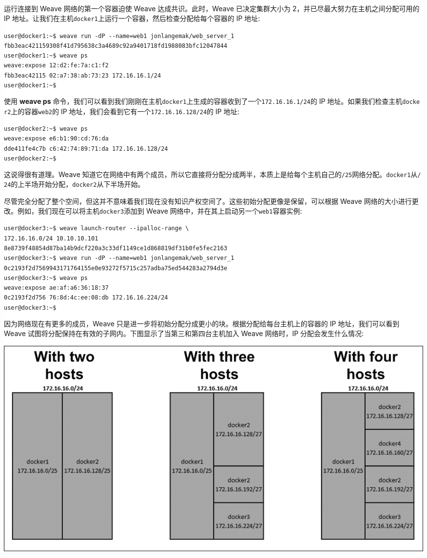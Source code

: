 运行连接到 Weave 网络的第一个容器迫使 Weave 达成共识。此时，Weave 已决定集群大小为 2，并已尽最大努力在主机之间分配可用的 IP 地址。让我们在主机`docker1`上运行一个容器，然后检查分配给每个容器的 IP 地址:

```
user@docker1:~$ weave run -dP --name=web1 jonlangemak/web_server_1
fbb3eac421159308f41d795638c3a4689c92a9401718fd1988083bfc12047844
user@docker1:~$ weave ps
weave:expose 12:d2:fe:7a:c1:f2
fbb3eac42115 02:a7:38:ab:73:23 172.16.16.1/24
user@docker1:~$
```

使用 **weave ps** 命令，我们可以看到我们刚刚在主机`docker1`上生成的容器收到了一个`172.16.16.1/24`的 IP 地址。如果我们检查主机`docker2`上的容器`web2`的 IP 地址，我们会看到它有一个`172.16.16.128/24`的 IP 地址:

```
user@docker2:~$ weave ps
weave:expose e6:b1:90:cd:76:da
dde411fe4c7b c6:42:74:89:71:da 172.16.16.128/24
user@docker2:~$
```

这说得很有道理。Weave 知道它在网络中有两个成员，所以它直接将分配分成两半，本质上是给每个主机自己的`/25`网络分配。`docker1`从`/24`的上半场开始分配，`docker2`从下半场开始。

尽管完全分配了整个空间，但这并不意味着我们现在没有知识产权空间了。这些初始分配更像是保留，可以根据 Weave 网络的大小进行更改。例如，我们现在可以将主机`docker3`添加到 Weave 网络中，并在其上启动另一个`web1`容器实例:

```
user@docker3:~$ weave launch-router --ipalloc-range \
172.16.16.0/24 10.10.10.101
8e8739f48854d87ba14b9dcf220a3c33df1149ce1d868819df31b0fe5fec2163
user@docker3:~$ weave run -dP --name=web1 jonlangemak/web_server_1
0c2193f2d7569943171764155e0e93272f5715c257adba75ed544283a2794d3e
user@docker3:~$ weave ps
weave:expose ae:af:a6:36:18:37
0c2193f2d756 76:8d:4c:ee:08:db 172.16.16.224/24
user@docker3:~$ 
```

因为网络现在有更多的成员，Weave 只是进一步将初始分配分成更小的块。根据分配给每台主机上的容器的 IP 地址，我们可以看到 Weave 试图将分配保持在有效的子网内。下图显示了当第三和第四台主机加入 Weave 网络时，IP 分配会发生什么情况:

![How to do it…](img//B05453_07_05.jpg)

